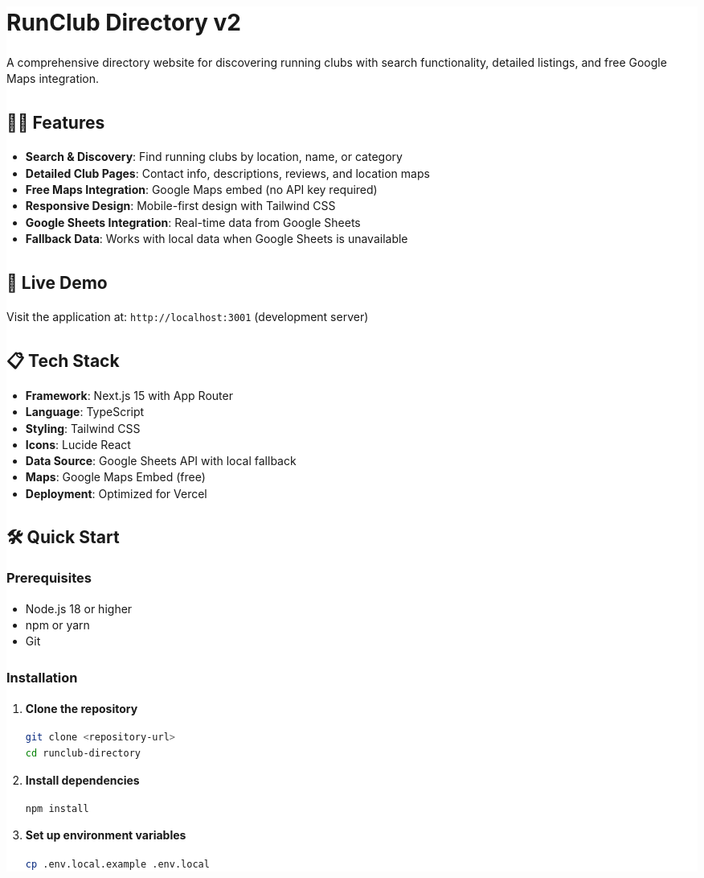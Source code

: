 # RunClub Directory v2

A comprehensive directory website for discovering running clubs with search functionality, detailed listings, and free Google Maps integration.

## 🏃‍♂️ Features

- **Search & Discovery**: Find running clubs by location, name, or category
- **Detailed Club Pages**: Contact info, descriptions, reviews, and location maps
- **Free Maps Integration**: Google Maps embed (no API key required)
- **Responsive Design**: Mobile-first design with Tailwind CSS
- **Google Sheets Integration**: Real-time data from Google Sheets
- **Fallback Data**: Works with local data when Google Sheets is unavailable

## 🚀 Live Demo

Visit the application at: `http://localhost:3001` (development server)

## 📋 Tech Stack

- **Framework**: Next.js 15 with App Router
- **Language**: TypeScript
- **Styling**: Tailwind CSS
- **Icons**: Lucide React
- **Data Source**: Google Sheets API with local fallback
- **Maps**: Google Maps Embed (free)
- **Deployment**: Optimized for Vercel

## 🛠️ Quick Start

### Prerequisites

- Node.js 18 or higher
- npm or yarn
- Git

### Installation

1. **Clone the repository**
   ```bash
   git clone <repository-url>
   cd runclub-directory
   ```

2. **Install dependencies**
   ```bash
   npm install
   ```

3. **Set up environment variables**
   ```bash
   cp .env.local.example .env.local
   ```
   